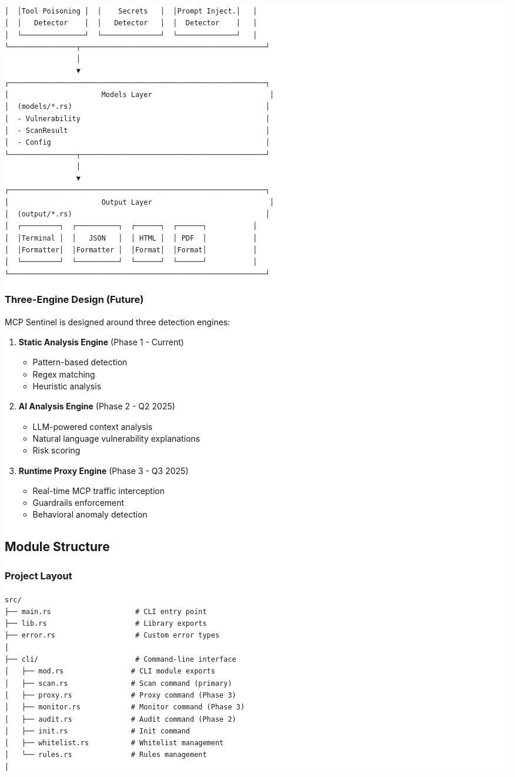 ```
│  │Tool Poisoning │  │    Secrets   │  │Prompt Inject.│   │
│  │   Detector    │  │   Detector   │  │  Detector    │   │
│  └───────────────┘  └──────────────┘  └──────────────┘   │
└────────────────┬────────────────────────────────────────────┘
                 │
                 ▼
┌─────────────────────────────────────────────────────────────┐
│                      Models Layer                            │
│  (models/*.rs)                                              │
│  - Vulnerability                                            │
│  - ScanResult                                               │
│  - Config                                                   │
└────────────────┬────────────────────────────────────────────┘
                 │
                 ▼
┌─────────────────────────────────────────────────────────────┐
│                      Output Layer                            │
│  (output/*.rs)                                              │
│  ┌─────────┐  ┌──────────┐  ┌──────┐  ┌──────┐           │
│  │Terminal │  │   JSON   │  │ HTML │  │ PDF  │           │
│  │Formatter│  │Formatter │  │Format│  │Format│           │
│  └─────────┘  └──────────┘  └──────┘  └──────┘           │
└─────────────────────────────────────────────────────────────┘
```

### Three-Engine Design (Future)

MCP Sentinel is designed around three detection engines:

1. **Static Analysis Engine** (Phase 1 - Current)
   - Pattern-based detection
   - Regex matching
   - Heuristic analysis

2. **AI Analysis Engine** (Phase 2 - Q2 2025)
   - LLM-powered context analysis
   - Natural language vulnerability explanations
   - Risk scoring

3. **Runtime Proxy Engine** (Phase 3 - Q3 2025)
   - Real-time MCP traffic interception
   - Guardrails enforcement
   - Behavioral anomaly detection

## Module Structure

### Project Layout

```
src/
├── main.rs                    # CLI entry point
├── lib.rs                     # Library exports
├── error.rs                   # Custom error types
│
├── cli/                       # Command-line interface
│   ├── mod.rs                # CLI module exports
│   ├── scan.rs               # Scan command (primary)
│   ├── proxy.rs              # Proxy command (Phase 3)
│   ├── monitor.rs            # Monitor command (Phase 3)
│   ├── audit.rs              # Audit command (Phase 2)
│   ├── init.rs               # Init command
│   ├── whitelist.rs          # Whitelist management
│   └── rules.rs              # Rules management
│
```